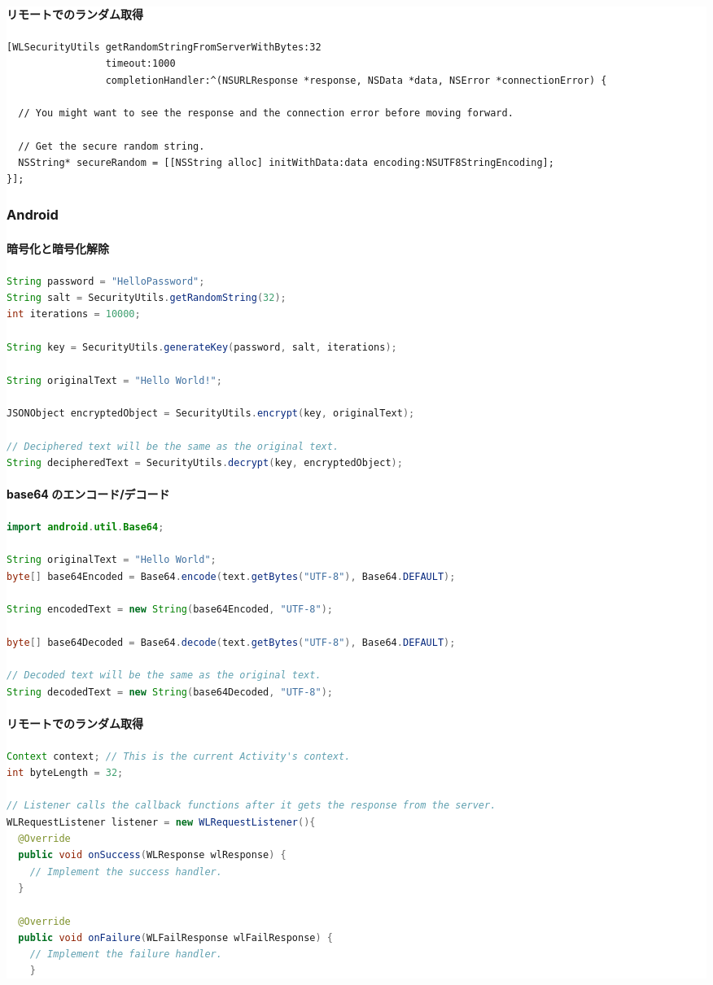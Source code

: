 #### リモートでのランダム取得

```objc
[WLSecurityUtils getRandomStringFromServerWithBytes:32 
                 timeout:1000
                 completionHandler:^(NSURLResponse *response, NSData *data, NSError *connectionError) {

  // You might want to see the response and the connection error before moving forward.

  // Get the secure random string.
  NSString* secureRandom = [[NSString alloc] initWithData:data encoding:NSUTF8StringEncoding];
}];
```

### Android
#### 暗号化と暗号化解除

```java
String password = "HelloPassword";
String salt = SecurityUtils.getRandomString(32);
int iterations = 10000;

String key = SecurityUtils.generateKey(password, salt, iterations);

String originalText = "Hello World!";

JSONObject encryptedObject = SecurityUtils.encrypt(key, originalText);

// Deciphered text will be the same as the original text.
String decipheredText = SecurityUtils.decrypt(key, encryptedObject);
```

#### base64 のエンコード/デコード

```java
import android.util.Base64;

String originalText = "Hello World";
byte[] base64Encoded = Base64.encode(text.getBytes("UTF-8"), Base64.DEFAULT);

String encodedText = new String(base64Encoded, "UTF-8");

byte[] base64Decoded = Base64.decode(text.getBytes("UTF-8"), Base64.DEFAULT);

// Decoded text will be the same as the original text.
String decodedText = new String(base64Decoded, "UTF-8");
```

#### リモートでのランダム取得

```java
Context context; // This is the current Activity's context.
int byteLength = 32;

// Listener calls the callback functions after it gets the response from the server.
WLRequestListener listener = new WLRequestListener(){
  @Override
  public void onSuccess(WLResponse wlResponse) {
    // Implement the success handler.
  }

  @Override
  public void onFailure(WLFailResponse wlFailResponse) {
    // Implement the failure handler.
    }
```